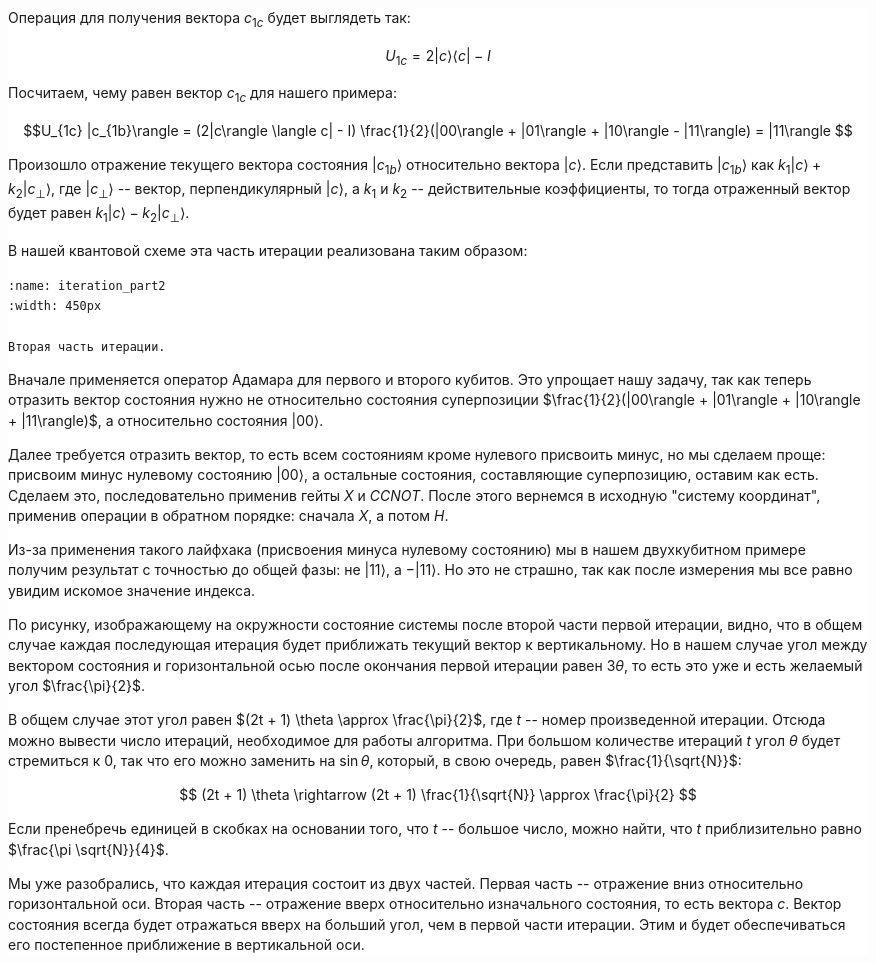 Операция для получения вектора $c_{1c}$ будет выглядеть так:

$$
U_{1c} = 2|c\rangle \langle c| - I
$$

Посчитаем, чему равен вектор $c_{1c}$ для нашего примера:

$$U_{1c} |c_{1b}\rangle = (2|c\rangle \langle c| - I) \frac{1}{2}(|00\rangle + |01\rangle + |10\rangle - |11\rangle) = |11\rangle
$$

Произошло отражение текущего вектора состояния $|c_{1b}\rangle$ относительно вектора $|c\rangle$. Если представить $|c_{1b}\rangle$ как $k_1 |c\rangle + k_2 |c_{\bot}\rangle$, где $|c_{\bot}\rangle$ -- вектор, перпендикулярный $|c\rangle$, а $k_1$ и $k_2$ -- действительные коэффициенты, то тогда отраженный вектор будет равен $k_1 |c\rangle - k_2 |c_{\bot}\rangle$.

В нашей квантовой схеме эта часть итерации реализована таким образом:

```{figure} /_static/qcalgo/grovers_algorithm/iteration_part2.png
:name: iteration_part2
:width: 450px

Вторая часть итерации.
```

Вначале применяется оператор Адамара для первого и второго кубитов. Это упрощает нашу задачу, так как теперь отразить вектор состояния нужно не относительно состояния суперпозиции $\frac{1}{2}(|00\rangle + |01\rangle + |10\rangle + |11\rangle)$, а относительно состояния $|00\rangle$.

Далее требуется отразить вектор, то есть всем состояниям кроме нулевого присвоить минус, но мы сделаем проще: присвоим минус нулевому состоянию $|00\rangle$, а остальные состояния, составляющие суперпозицию, оставим как есть. Сделаем это, последовательно применив гейты $X$ и $CCNOT$. После этого вернемся в исходную "систему координат", применив операции в обратном порядке: сначала $X$, а потом $H$.

Из-за применения такого лайфхака (присвоения минуса нулевому состоянию) мы в нашем двухкубитном примере получим результат с точностью до общей фазы: не $|11\rangle$, а $-|11\rangle$. Но это не страшно, так как после измерения мы все равно увидим искомое значение индекса.

По рисунку, изображающему на окружности состояние системы после второй части первой итерации, видно, что в общем случае каждая последующая итерация будет приближать текущий вектор к вертикальному. Но в нашем случае угол между вектором состояния и горизонтальной осью после окончания первой итерации равен $3 \theta$, то есть это уже и есть желаемый угол $\frac{\pi}{2}$.

В общем случае этот угол равен $(2t + 1) \theta \approx \frac{\pi}{2}$, где $t$ -- номер произведенной итерации. Отсюда можно вывести число итераций, необходимое для работы алгоритма. При большом количестве итераций $t$ угол $\theta$ будет стремиться к $0$, так что его можно заменить на $\sin{\theta}$, который, в свою очередь, равен $\frac{1}{\sqrt{N}}$:

$$
(2t + 1) \theta \rightarrow (2t + 1) \frac{1}{\sqrt{N}} \approx \frac{\pi}{2}
$$

Если пренебречь единицей в скобках на основании того, что $t$ -- большое число, можно найти, что $t$ приблизительно равно $\frac{\pi \sqrt{N}}{4}$.

Мы уже разобрались, что каждая итерация состоит из двух частей. Первая часть -- отражение вниз относительно горизонтальной оси. Вторая часть -- отражение вверх относительно изначального состояния, то есть вектора $c$. Вектор состояния всегда будет отражаться вверх на больший угол, чем в первой части итерации. Этим и будет обеспечиваться его постепенное приближение в вертикальной оси.
